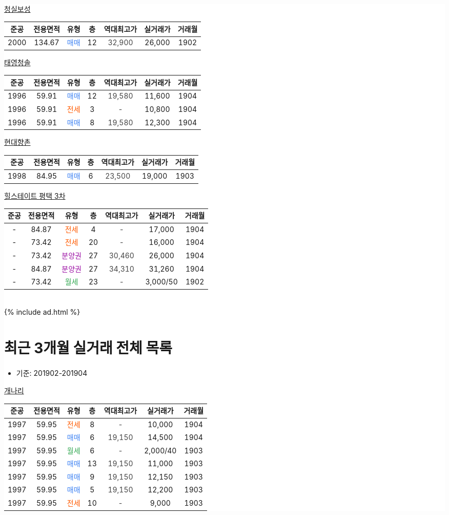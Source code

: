 [청실보성](https://search.naver.com/search.naver?query=%EA%B2%BD%EA%B8%B0%EB%8F%84+%ED%8F%89%ED%83%9D%EC%8B%9C+%EC%84%B8%EA%B5%90%EB%8F%99+%EC%B2%AD%EC%8B%A4%EB%B3%B4%EC%84%B1)

|준공|전용면적|유형|층|역대최고가|실거래가|거래월|
|:---:|:---:|:---:|:---:|:---:|:---:|:---:|
|2000|134.67|<span style="color:#4285f3">매매</span>|12|<span style="color:#444444">32,900</span>|26,000|1902|

[태영청솔](https://search.naver.com/search.naver?query=%EA%B2%BD%EA%B8%B0%EB%8F%84+%ED%8F%89%ED%83%9D%EC%8B%9C+%EC%84%B8%EA%B5%90%EB%8F%99+%ED%83%9C%EC%98%81%EC%B2%AD%EC%86%94)

|준공|전용면적|유형|층|역대최고가|실거래가|거래월|
|:---:|:---:|:---:|:---:|:---:|:---:|:---:|
|1996|59.91|<span style="color:#4285f3">매매</span>|12|<span style="color:#444444">19,580</span>|11,600|1904|
|1996|59.91|<span style="color:#ff5a00">전세</span>|3|<span style="color:#444444">-</span>|10,800|1904|
|1996|59.91|<span style="color:#4285f3">매매</span>|8|<span style="color:#444444">19,580</span>|12,300|1904|

[현대향촌](https://search.naver.com/search.naver?query=%EA%B2%BD%EA%B8%B0%EB%8F%84+%ED%8F%89%ED%83%9D%EC%8B%9C+%EC%84%B8%EA%B5%90%EB%8F%99+%ED%98%84%EB%8C%80%ED%96%A5%EC%B4%8C)

|준공|전용면적|유형|층|역대최고가|실거래가|거래월|
|:---:|:---:|:---:|:---:|:---:|:---:|:---:|
|1998|84.95|<span style="color:#4285f3">매매</span>|6|<span style="color:#444444">23,500</span>|19,000|1903|

[힐스테이트 평택 3차](https://search.naver.com/search.naver?query=%EA%B2%BD%EA%B8%B0%EB%8F%84+%ED%8F%89%ED%83%9D%EC%8B%9C+%EC%84%B8%EA%B5%90%EB%8F%99+%ED%9E%90%EC%8A%A4%ED%85%8C%EC%9D%B4%ED%8A%B8+%ED%8F%89%ED%83%9D+3%EC%B0%A8)

|준공|전용면적|유형|층|역대최고가|실거래가|거래월|
|:---:|:---:|:---:|:---:|:---:|:---:|:---:|
|-|84.87|<span style="color:#ff5a00">전세</span>|4|<span style="color:#444444">-</span>|17,000|1904|
|-|73.42|<span style="color:#ff5a00">전세</span>|20|<span style="color:#444444">-</span>|16,000|1904|
|-|73.42|<span style="color:#9C11A5">분양권</span>|27|<span style="color:#444444">30,460</span>|26,000|1904|
|-|84.87|<span style="color:#9C11A5">분양권</span>|27|<span style="color:#444444">34,310</span>|31,260|1904|
|-|73.42|<span style="color:#34a853">월세</span>|23|<span style="color:#444444">-</span>|3,000/50|1902|


<br>
{% include ad.html %}
<br>

# 최근 3개월 실거래 전체 목록
* 기준: 201902-201904


[개나리](https://search.naver.com/search.naver?query=%EA%B2%BD%EA%B8%B0%EB%8F%84+%ED%8F%89%ED%83%9D%EC%8B%9C+%EC%84%B8%EA%B5%90%EB%8F%99+%EA%B0%9C%EB%82%98%EB%A6%AC)

|준공|전용면적|유형|층|역대최고가|실거래가|거래월|
|:---:|:---:|:---:|:---:|:---:|:---:|:---:|
|1997|59.95|<span style="color:#ff5a00">전세</span>|8|<span style="color:#444444">-</span>|10,000|1904|
|1997|59.95|<span style="color:#4285f3">매매</span>|6|<span style="color:#444444">19,150</span>|14,500|1904|
|1997|59.95|<span style="color:#34a853">월세</span>|6|<span style="color:#444444">-</span>|2,000/40|1903|
|1997|59.95|<span style="color:#4285f3">매매</span>|13|<span style="color:#444444">19,150</span>|11,000|1903|
|1997|59.95|<span style="color:#4285f3">매매</span>|9|<span style="color:#444444">19,150</span>|12,150|1903|
|1997|59.95|<span style="color:#4285f3">매매</span>|5|<span style="color:#444444">19,150</span>|12,200|1903|
|1997|59.95|<span style="color:#ff5a00">전세</span>|10|<span style="color:#444444">-</span>|9,000|1903|